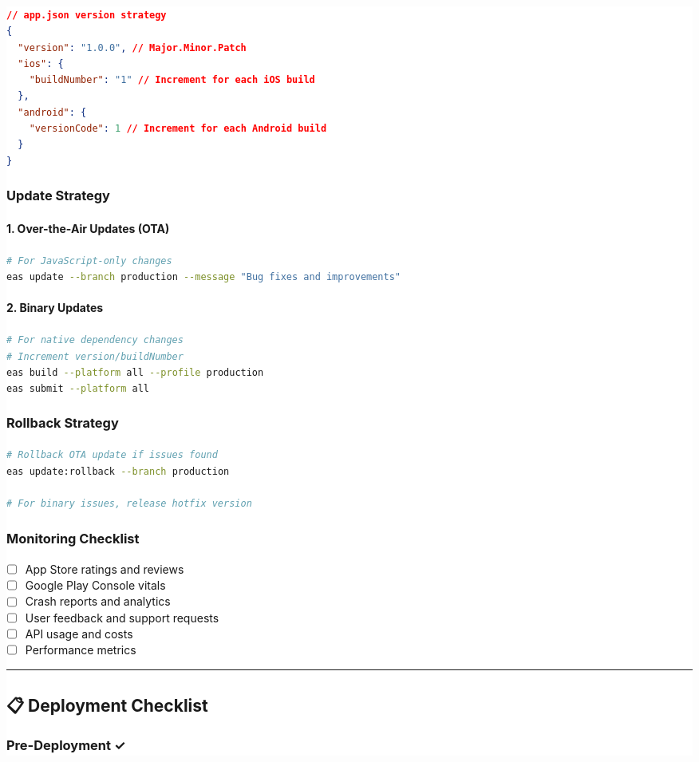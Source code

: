 ```json
// app.json version strategy
{
  "version": "1.0.0", // Major.Minor.Patch
  "ios": {
    "buildNumber": "1" // Increment for each iOS build
  },
  "android": {
    "versionCode": 1 // Increment for each Android build
  }
}
```

### Update Strategy

#### 1. Over-the-Air Updates (OTA)

```bash
# For JavaScript-only changes
eas update --branch production --message "Bug fixes and improvements"
```

#### 2. Binary Updates

```bash
# For native dependency changes
# Increment version/buildNumber
eas build --platform all --profile production
eas submit --platform all
```

### Rollback Strategy

```bash
# Rollback OTA update if issues found
eas update:rollback --branch production

# For binary issues, release hotfix version
```

### Monitoring Checklist

- [ ] App Store ratings and reviews
- [ ] Google Play Console vitals
- [ ] Crash reports and analytics
- [ ] User feedback and support requests
- [ ] API usage and costs
- [ ] Performance metrics

---

## 📋 Deployment Checklist

### Pre-Deployment ✓
